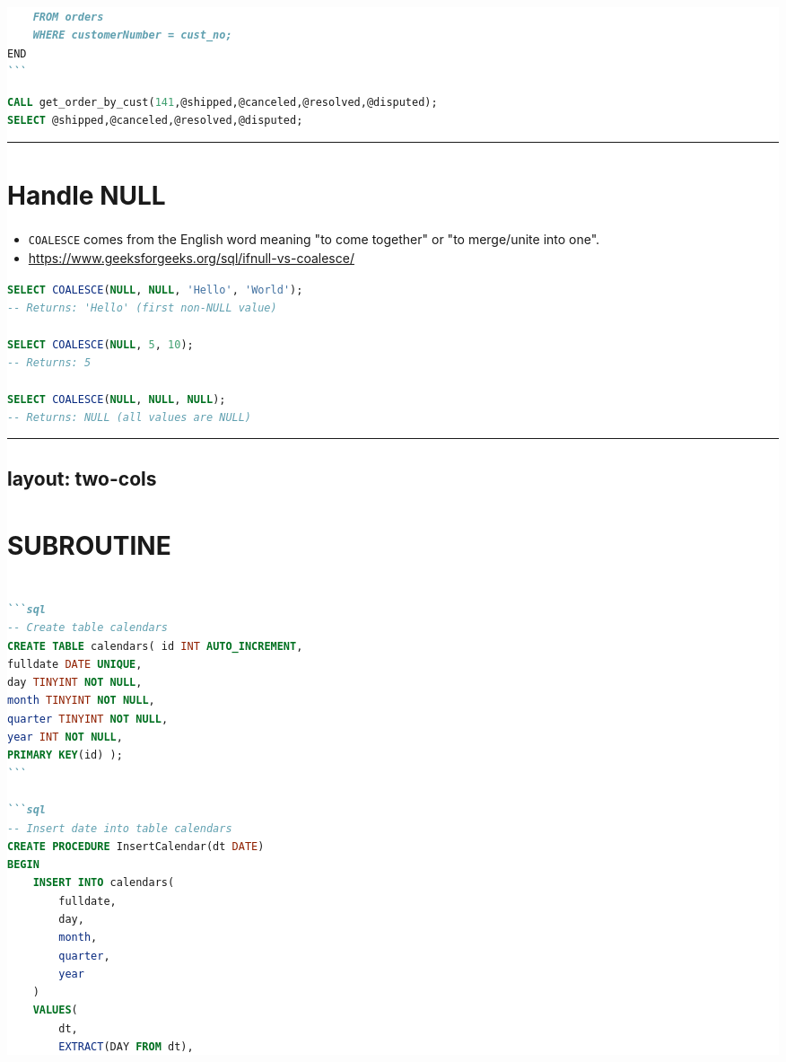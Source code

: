 ````md magic-move
    FROM orders
    WHERE customerNumber = cust_no;
END
```

````

```sql
CALL get_order_by_cust(141,@shipped,@canceled,@resolved,@disputed);
SELECT @shipped,@canceled,@resolved,@disputed;
```


---

# Handle NULL

- `COALESCE` comes from the English word meaning "to come together" or "to merge/unite into one".
- https://www.geeksforgeeks.org/sql/ifnull-vs-coalesce/

```sql
SELECT COALESCE(NULL, NULL, 'Hello', 'World');  
-- Returns: 'Hello' (first non-NULL value)

SELECT COALESCE(NULL, 5, 10);  
-- Returns: 5

SELECT COALESCE(NULL, NULL, NULL);  
-- Returns: NULL (all values are NULL)
```


---
layout: two-cols
---

# SUBROUTINE

````md magic-move

```sql
-- Create table calendars
CREATE TABLE calendars( id INT AUTO_INCREMENT, 
fulldate DATE UNIQUE, 
day TINYINT NOT NULL, 
month TINYINT NOT NULL, 
quarter TINYINT NOT NULL, 
year INT NOT NULL, 
PRIMARY KEY(id) );
```

```sql
-- Insert date into table calendars
CREATE PROCEDURE InsertCalendar(dt DATE)
BEGIN
    INSERT INTO calendars(
        fulldate,
        day,
        month,
        quarter,
        year
    )
    VALUES(
        dt, 
        EXTRACT(DAY FROM dt),
````